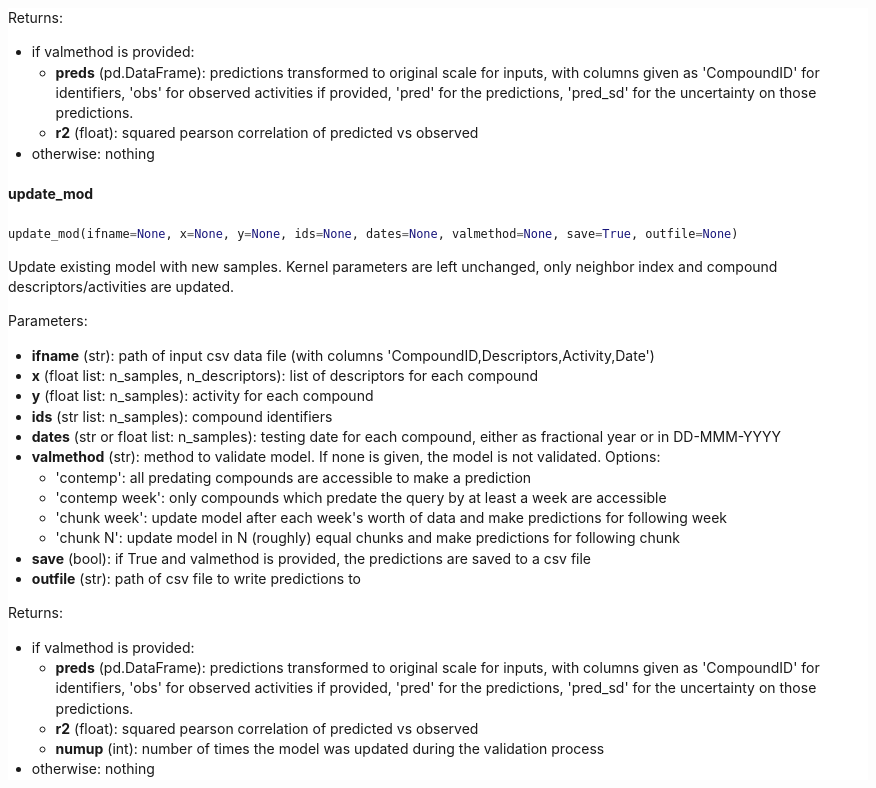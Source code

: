 Returns:
* if valmethod is provided:
  * **preds** (pd.DataFrame): predictions transformed to original scale for inputs, with columns given as 'CompoundID' for identifiers, 'obs' for observed activities if provided, 'pred' for the predictions, 'pred\_sd' for the uncertainty on those predictions.
  * **r2** (float): squared pearson correlation of predicted vs observed
* otherwise: nothing


#### update\_mod
```python
update_mod(ifname=None, x=None, y=None, ids=None, dates=None, valmethod=None, save=True, outfile=None)
```
Update existing model with new samples. Kernel parameters are left unchanged, only neighbor index and compound descriptors/activities are updated.

Parameters:
* **ifname** (str): path of input csv data file (with columns 'CompoundID,Descriptors,Activity,Date')
* **x** (float list: n\_samples, n\_descriptors): list of descriptors for each compound
* **y** (float list: n\_samples): activity for each compound
* **ids** (str list: n\_samples): compound identifiers
* **dates** (str or float list: n\_samples): testing date for each compound, either as fractional year or in DD-MMM-YYYY
* **valmethod** (str): method to validate model. If none is given, the model is not validated. Options:
  * 'contemp': all predating compounds are accessible to make a prediction
  * 'contemp week': only compounds which predate the query by at least a week are accessible
  * 'chunk week': update model after each week's worth of data and make predictions for following week
  * 'chunk N': update model in N (roughly) equal chunks and make predictions for following chunk
* **save** (bool): if True and valmethod is provided, the predictions are saved to a csv file
* **outfile** (str): path of csv file to write predictions to

Returns:
* if valmethod is provided:
  * **preds** (pd.DataFrame): predictions transformed to original scale for inputs, with columns given as 'CompoundID' for identifiers, 'obs' for observed activities if provided, 'pred' for the predictions, 'pred\_sd' for the uncertainty on those predictions.
  * **r2** (float): squared pearson correlation of predicted vs observed
  * **numup** (int): number of times the model was updated during the validation process
* otherwise: nothing

